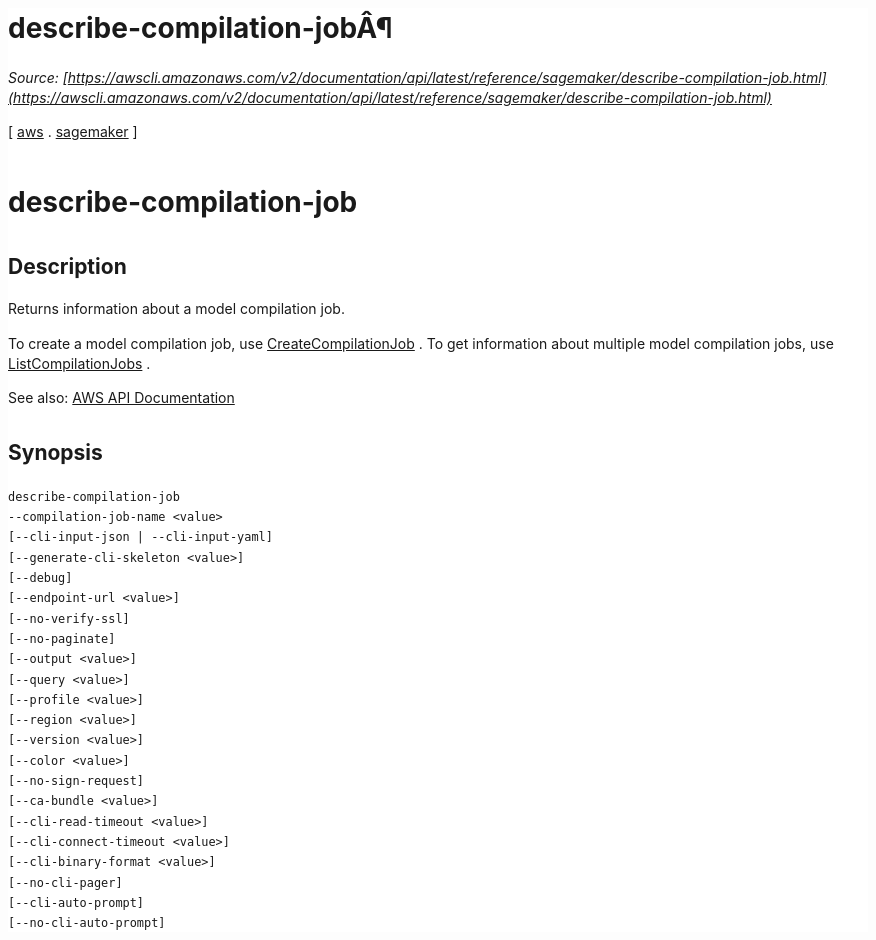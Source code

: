 # describe-compilation-jobÂ¶

*Source: [https://awscli.amazonaws.com/v2/documentation/api/latest/reference/sagemaker/describe-compilation-job.html](https://awscli.amazonaws.com/v2/documentation/api/latest/reference/sagemaker/describe-compilation-job.html)*

[ [aws](https://awscli.amazonaws.com/v2/documentation/api/latest/reference/index.html#cli-aws) . [sagemaker](https://awscli.amazonaws.com/v2/documentation/api/latest/reference/sagemaker/index.html#cli-aws-sagemaker) ]

# describe-compilation-job

## Description

Returns information about a model compilation job.

To create a model compilation job, use [CreateCompilationJob](https://docs.aws.amazon.com/sagemaker/latest/APIReference/API_CreateCompilationJob.html) . To get information about multiple model compilation jobs, use [ListCompilationJobs](https://docs.aws.amazon.com/sagemaker/latest/APIReference/API_ListCompilationJobs.html) .

See also: [AWS API Documentation](https://docs.aws.amazon.com/goto/WebAPI/sagemaker-2017-07-24/DescribeCompilationJob)

## Synopsis

```
describe-compilation-job
--compilation-job-name <value>
[--cli-input-json | --cli-input-yaml]
[--generate-cli-skeleton <value>]
[--debug]
[--endpoint-url <value>]
[--no-verify-ssl]
[--no-paginate]
[--output <value>]
[--query <value>]
[--profile <value>]
[--region <value>]
[--version <value>]
[--color <value>]
[--no-sign-request]
[--ca-bundle <value>]
[--cli-read-timeout <value>]
[--cli-connect-timeout <value>]
[--cli-binary-format <value>]
[--no-cli-pager]
[--cli-auto-prompt]
[--no-cli-auto-prompt]
```
